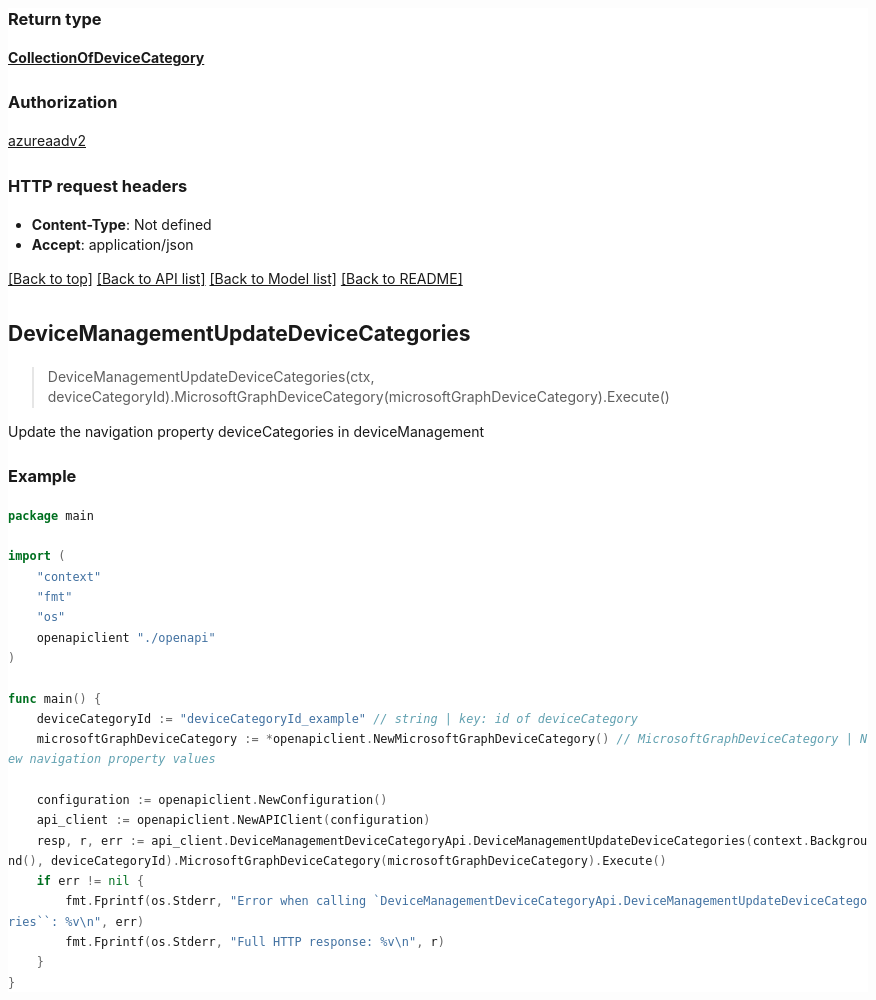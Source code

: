 ### Return type

[**CollectionOfDeviceCategory**](CollectionOfDeviceCategory.md)

### Authorization

[azureaadv2](../README.md#azureaadv2)

### HTTP request headers

- **Content-Type**: Not defined
- **Accept**: application/json

[[Back to top]](#) [[Back to API list]](../README.md#documentation-for-api-endpoints)
[[Back to Model list]](../README.md#documentation-for-models)
[[Back to README]](../README.md)


## DeviceManagementUpdateDeviceCategories

> DeviceManagementUpdateDeviceCategories(ctx, deviceCategoryId).MicrosoftGraphDeviceCategory(microsoftGraphDeviceCategory).Execute()

Update the navigation property deviceCategories in deviceManagement



### Example

```go
package main

import (
    "context"
    "fmt"
    "os"
    openapiclient "./openapi"
)

func main() {
    deviceCategoryId := "deviceCategoryId_example" // string | key: id of deviceCategory
    microsoftGraphDeviceCategory := *openapiclient.NewMicrosoftGraphDeviceCategory() // MicrosoftGraphDeviceCategory | New navigation property values

    configuration := openapiclient.NewConfiguration()
    api_client := openapiclient.NewAPIClient(configuration)
    resp, r, err := api_client.DeviceManagementDeviceCategoryApi.DeviceManagementUpdateDeviceCategories(context.Background(), deviceCategoryId).MicrosoftGraphDeviceCategory(microsoftGraphDeviceCategory).Execute()
    if err != nil {
        fmt.Fprintf(os.Stderr, "Error when calling `DeviceManagementDeviceCategoryApi.DeviceManagementUpdateDeviceCategories``: %v\n", err)
        fmt.Fprintf(os.Stderr, "Full HTTP response: %v\n", r)
    }
}
```
